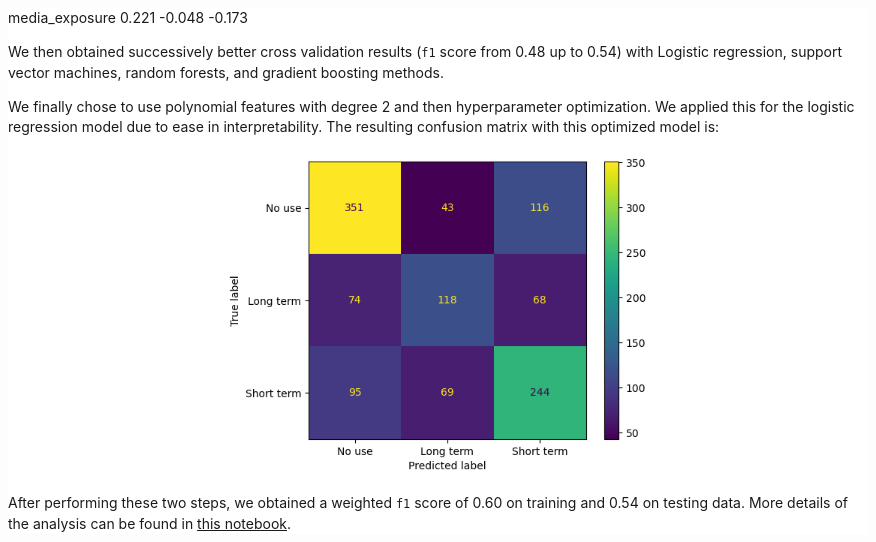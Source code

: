 </tr>
<tr>
<td style="text-align:left;">
media_exposure
</td>
<td style="text-align:right;">
0.221
</td>
<td style="text-align:right;">
-0.048
</td>
<td style="text-align:right;">
-0.173
</td>
</tr>
</tbody>
</table>

</div>

We then obtained successively better cross validation results (`f1`
score from 0.48 up to 0.54) with Logistic regression, support vector
machines, random forests, and gradient boosting methods.

We finally chose to use polynomial features with degree 2 and then
hyperparameter optimization. We applied this for the logistic regression
model due to ease in interpretability. The resulting confusion matrix
with this optimized model is:

<img src="../results/analysis_results/cm_optimal.png" alt="**Figure 7.** confusion matrix optimal" width="50%" style="display: block; margin: auto;" />

After performing these two steps, we obtained a weighted `f1` score of
0.60 on training and 0.54 on testing data. More details of the analysis
can be found in [this
notebook](https://github.com/qurat-azim/contraceptive_methods_analysis/blob/main/src/ML_models.ipynb).

